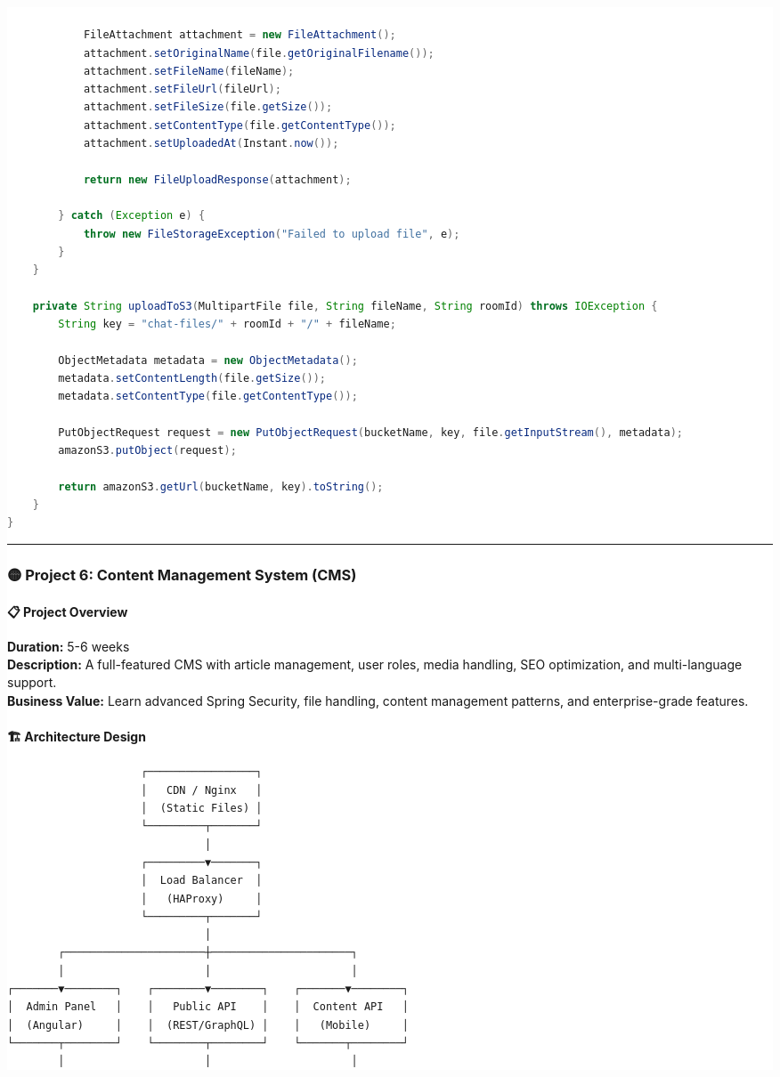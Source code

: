 ```java
            
            FileAttachment attachment = new FileAttachment();
            attachment.setOriginalName(file.getOriginalFilename());
            attachment.setFileName(fileName);
            attachment.setFileUrl(fileUrl);
            attachment.setFileSize(file.getSize());
            attachment.setContentType(file.getContentType());
            attachment.setUploadedAt(Instant.now());
            
            return new FileUploadResponse(attachment);
            
        } catch (Exception e) {
            throw new FileStorageException("Failed to upload file", e);
        }
    }
    
    private String uploadToS3(MultipartFile file, String fileName, String roomId) throws IOException {
        String key = "chat-files/" + roomId + "/" + fileName;
        
        ObjectMetadata metadata = new ObjectMetadata();
        metadata.setContentLength(file.getSize());
        metadata.setContentType(file.getContentType());
        
        PutObjectRequest request = new PutObjectRequest(bucketName, key, file.getInputStream(), metadata);
        amazonS3.putObject(request);
        
        return amazonS3.getUrl(bucketName, key).toString();
    }
}
```

---

### 🟡 Project 6: Content Management System (CMS)

#### 📋 Project Overview
**Duration:** 5-6 weeks  
**Description:** A full-featured CMS with article management, user roles, media handling, SEO optimization, and multi-language support.  
**Business Value:** Learn advanced Spring Security, file handling, content management patterns, and enterprise-grade features.

#### 🏗️ Architecture Design
```
                     ┌─────────────────┐
                     │   CDN / Nginx   │
                     │  (Static Files) │
                     └─────────┬───────┘
                               │
                     ┌─────────▼───────┐
                     │  Load Balancer  │
                     │   (HAProxy)     │
                     └─────────┬───────┘
                               │
        ┌──────────────────────┼──────────────────────┐
        │                      │                      │
┌───────▼────────┐    ┌────────▼────────┐    ┌───────▼────────┐
│  Admin Panel   │    │   Public API    │    │  Content API   │
│  (Angular)     │    │  (REST/GraphQL) │    │   (Mobile)     │
└───────┬────────┘    └────────┬────────┘    └───────┬────────┘
        │                      │                      │
```